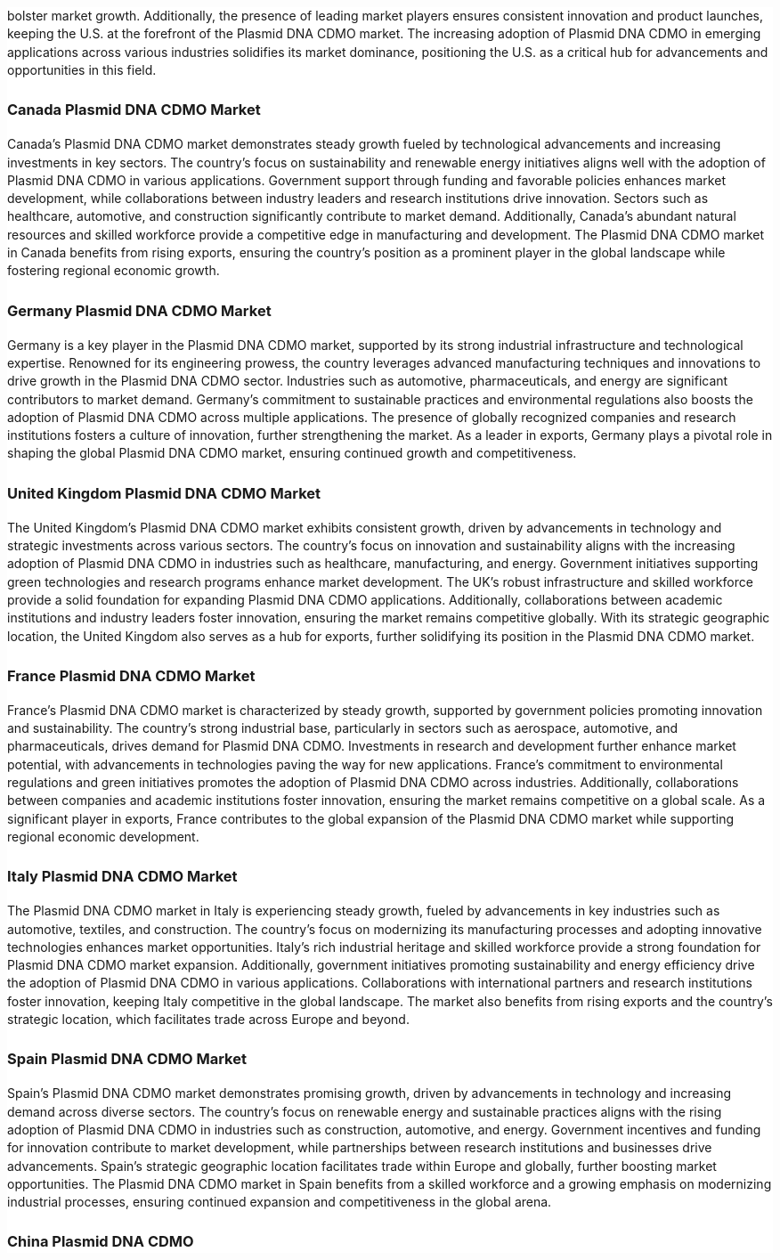 bolster market growth. Additionally, the presence of leading market players ensures consistent innovation and product launches, keeping the U.S. at the forefront of the Plasmid DNA CDMO market. The increasing adoption of Plasmid DNA CDMO in emerging applications across various industries solidifies its market dominance, positioning the U.S. as a critical hub for advancements and opportunities in this field.</p><h3>Canada Plasmid DNA CDMO Market</h3><p>Canada&rsquo;s Plasmid DNA CDMO market demonstrates steady growth fueled by technological advancements and increasing investments in key sectors. The country&rsquo;s focus on sustainability and renewable energy initiatives aligns well with the adoption of Plasmid DNA CDMO in various applications. Government support through funding and favorable policies enhances market development, while collaborations between industry leaders and research institutions drive innovation. Sectors such as healthcare, automotive, and construction significantly contribute to market demand. Additionally, Canada&rsquo;s abundant natural resources and skilled workforce provide a competitive edge in manufacturing and development. The Plasmid DNA CDMO market in Canada benefits from rising exports, ensuring the country&rsquo;s position as a prominent player in the global landscape while fostering regional economic growth.</p><h3>Germany Plasmid DNA CDMO Market</h3><p>Germany is a key player in the Plasmid DNA CDMO market, supported by its strong industrial infrastructure and technological expertise. Renowned for its engineering prowess, the country leverages advanced manufacturing techniques and innovations to drive growth in the Plasmid DNA CDMO sector. Industries such as automotive, pharmaceuticals, and energy are significant contributors to market demand. Germany&rsquo;s commitment to sustainable practices and environmental regulations also boosts the adoption of Plasmid DNA CDMO across multiple applications. The presence of globally recognized companies and research institutions fosters a culture of innovation, further strengthening the market. As a leader in exports, Germany plays a pivotal role in shaping the global Plasmid DNA CDMO market, ensuring continued growth and competitiveness.</p><h3>United Kingdom Plasmid DNA CDMO Market</h3><p>The United Kingdom&rsquo;s Plasmid DNA CDMO market exhibits consistent growth, driven by advancements in technology and strategic investments across various sectors. The country&rsquo;s focus on innovation and sustainability aligns with the increasing adoption of Plasmid DNA CDMO in industries such as healthcare, manufacturing, and energy. Government initiatives supporting green technologies and research programs enhance market development. The UK&rsquo;s robust infrastructure and skilled workforce provide a solid foundation for expanding Plasmid DNA CDMO applications. Additionally, collaborations between academic institutions and industry leaders foster innovation, ensuring the market remains competitive globally. With its strategic geographic location, the United Kingdom also serves as a hub for exports, further solidifying its position in the Plasmid DNA CDMO market.</p><h3>France Plasmid DNA CDMO Market</h3><p>France&rsquo;s Plasmid DNA CDMO market is characterized by steady growth, supported by government policies promoting innovation and sustainability. The country&rsquo;s strong industrial base, particularly in sectors such as aerospace, automotive, and pharmaceuticals, drives demand for Plasmid DNA CDMO. Investments in research and development further enhance market potential, with advancements in technologies paving the way for new applications. France&rsquo;s commitment to environmental regulations and green initiatives promotes the adoption of Plasmid DNA CDMO across industries. Additionally, collaborations between companies and academic institutions foster innovation, ensuring the market remains competitive on a global scale. As a significant player in exports, France contributes to the global expansion of the Plasmid DNA CDMO market while supporting regional economic development.</p><h3>Italy Plasmid DNA CDMO Market</h3><p>The Plasmid DNA CDMO market in Italy is experiencing steady growth, fueled by advancements in key industries such as automotive, textiles, and construction. The country&rsquo;s focus on modernizing its manufacturing processes and adopting innovative technologies enhances market opportunities. Italy&rsquo;s rich industrial heritage and skilled workforce provide a strong foundation for Plasmid DNA CDMO market expansion. Additionally, government initiatives promoting sustainability and energy efficiency drive the adoption of Plasmid DNA CDMO in various applications. Collaborations with international partners and research institutions foster innovation, keeping Italy competitive in the global landscape. The market also benefits from rising exports and the country&rsquo;s strategic location, which facilitates trade across Europe and beyond.</p><h3>Spain Plasmid DNA CDMO Market</h3><p>Spain&rsquo;s Plasmid DNA CDMO market demonstrates promising growth, driven by advancements in technology and increasing demand across diverse sectors. The country&rsquo;s focus on renewable energy and sustainable practices aligns with the rising adoption of Plasmid DNA CDMO in industries such as construction, automotive, and energy. Government incentives and funding for innovation contribute to market development, while partnerships between research institutions and businesses drive advancements. Spain&rsquo;s strategic geographic location facilitates trade within Europe and globally, further boosting market opportunities. The Plasmid DNA CDMO market in Spain benefits from a skilled workforce and a growing emphasis on modernizing industrial processes, ensuring continued expansion and competitiveness in the global arena.</p><h3>China Plasmid DNA CDMO